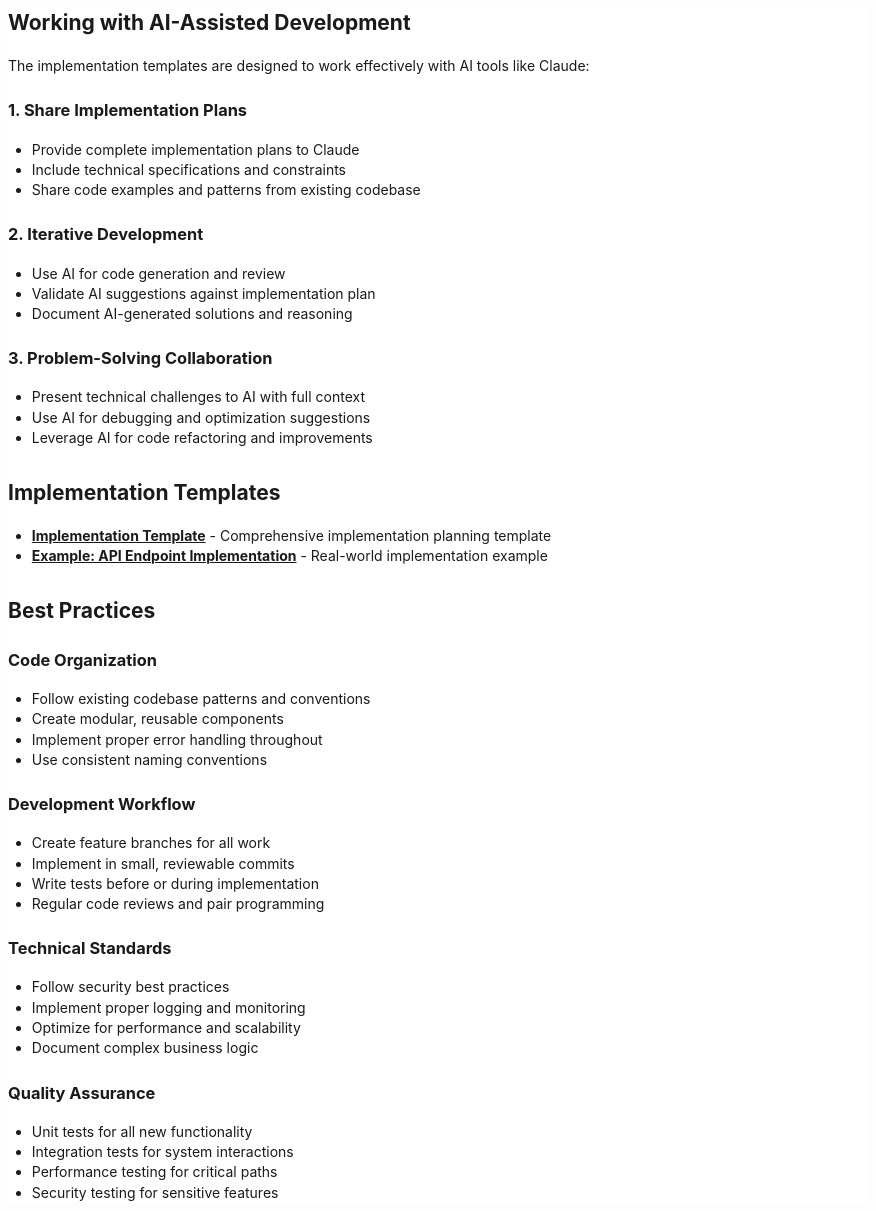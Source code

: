 ## Working with AI-Assisted Development

The implementation templates are designed to work effectively with AI tools like Claude:

### 1. Share Implementation Plans
- Provide complete implementation plans to Claude
- Include technical specifications and constraints
- Share code examples and patterns from existing codebase

### 2. Iterative Development
- Use AI for code generation and review
- Validate AI suggestions against implementation plan
- Document AI-generated solutions and reasoning

### 3. Problem-Solving Collaboration
- Present technical challenges to AI with full context
- Use AI for debugging and optimization suggestions
- Leverage AI for code refactoring and improvements

## Implementation Templates

- **[Implementation Template](./implementation-template.md)** - Comprehensive implementation planning template
- **[Example: API Endpoint Implementation](./examples/api-endpoint-implementation.md)** - Real-world implementation example

## Best Practices

### Code Organization
- Follow existing codebase patterns and conventions
- Create modular, reusable components
- Implement proper error handling throughout
- Use consistent naming conventions

### Development Workflow
- Create feature branches for all work
- Implement in small, reviewable commits
- Write tests before or during implementation
- Regular code reviews and pair programming

### Technical Standards
- Follow security best practices
- Implement proper logging and monitoring
- Optimize for performance and scalability
- Document complex business logic

### Quality Assurance
- Unit tests for all new functionality
- Integration tests for system interactions
- Performance testing for critical paths
- Security testing for sensitive features
